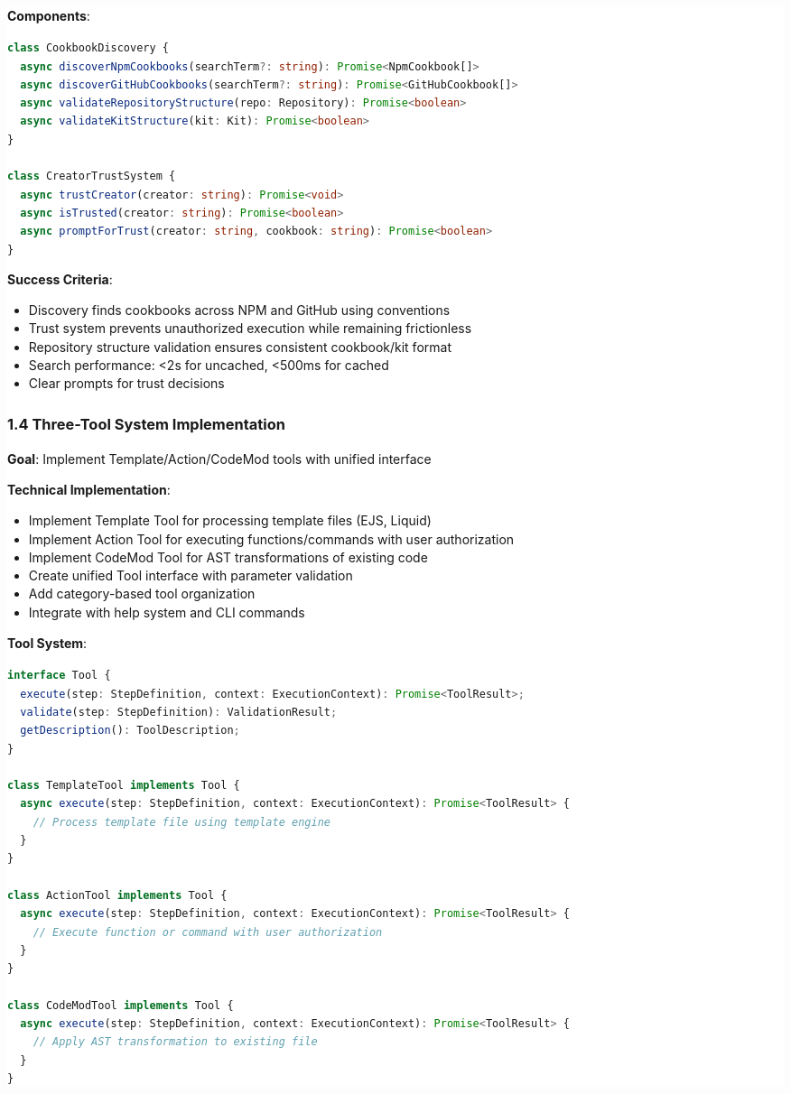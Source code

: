 **Components**:
```typescript
class CookbookDiscovery {
  async discoverNpmCookbooks(searchTerm?: string): Promise<NpmCookbook[]>
  async discoverGitHubCookbooks(searchTerm?: string): Promise<GitHubCookbook[]>
  async validateRepositoryStructure(repo: Repository): Promise<boolean>
  async validateKitStructure(kit: Kit): Promise<boolean>
}

class CreatorTrustSystem {
  async trustCreator(creator: string): Promise<void>
  async isTrusted(creator: string): Promise<boolean>
  async promptForTrust(creator: string, cookbook: string): Promise<boolean>
}
```

**Success Criteria**:
- Discovery finds cookbooks across NPM and GitHub using conventions
- Trust system prevents unauthorized execution while remaining frictionless
- Repository structure validation ensures consistent cookbook/kit format
- Search performance: <2s for uncached, <500ms for cached
- Clear prompts for trust decisions

### 1.4 Three-Tool System Implementation

**Goal**: Implement Template/Action/CodeMod tools with unified interface

**Technical Implementation**:
- Implement Template Tool for processing template files (EJS, Liquid)
- Implement Action Tool for executing functions/commands with user authorization
- Implement CodeMod Tool for AST transformations of existing code
- Create unified Tool interface with parameter validation
- Add category-based tool organization
- Integrate with help system and CLI commands

**Tool System**:
```typescript
interface Tool {
  execute(step: StepDefinition, context: ExecutionContext): Promise<ToolResult>;
  validate(step: StepDefinition): ValidationResult;
  getDescription(): ToolDescription;
}

class TemplateTool implements Tool {
  async execute(step: StepDefinition, context: ExecutionContext): Promise<ToolResult> {
    // Process template file using template engine
  }
}

class ActionTool implements Tool {
  async execute(step: StepDefinition, context: ExecutionContext): Promise<ToolResult> {
    // Execute function or command with user authorization
  }
}

class CodeModTool implements Tool {
  async execute(step: StepDefinition, context: ExecutionContext): Promise<ToolResult> {
    // Apply AST transformation to existing file
  }
}
```
